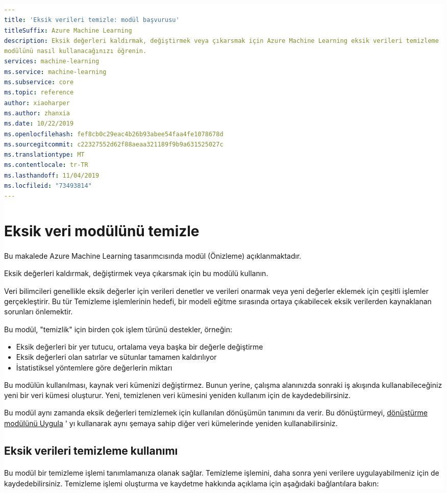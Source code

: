 ```yaml
---
title: 'Eksik verileri temizle: modül başvurusu'
titleSuffix: Azure Machine Learning
description: Eksik değerleri kaldırmak, değiştirmek veya çıkarsmak için Azure Machine Learning eksik verileri temizleme modülünü nasıl kullanacağınızı öğrenin.
services: machine-learning
ms.service: machine-learning
ms.subservice: core
ms.topic: reference
author: xiaoharper
ms.author: zhanxia
ms.date: 10/22/2019
ms.openlocfilehash: fef8cb0c29eac4b26b93abee54faa4fe1078678d
ms.sourcegitcommit: c22327552d62f88aeaa321189f9b9a631525027c
ms.translationtype: MT
ms.contentlocale: tr-TR
ms.lasthandoff: 11/04/2019
ms.locfileid: "73493814"
---
```

# <a name="clean-missing-data-module"></a>Eksik veri modülünü temizle

Bu makalede Azure Machine Learning tasarımcısında modül (Önizleme) açıklanmaktadır.

Eksik değerleri kaldırmak, değiştirmek veya çıkarsmak için bu modülü kullanın. 

Veri bilimcileri genellikle eksik değerler için verileri denetler ve verileri onarmak veya yeni değerler eklemek için çeşitli işlemler gerçekleştirir. Bu tür Temizleme işlemlerinin hedefi, bir modeli eğitme sırasında ortaya çıkabilecek eksik verilerden kaynaklanan sorunları önlemektir. 

Bu modül, "temizlik" için birden çok işlem türünü destekler, örneğin:

+ Eksik değerleri bir yer tutucu, ortalama veya başka bir değerle değiştirme
+ Eksik değerleri olan satırlar ve sütunlar tamamen kaldırılıyor
+ İstatistiksel yöntemlere göre değerlerin miktarı


Bu modülün kullanılması, kaynak veri kümenizi değiştirmez. Bunun yerine, çalışma alanınızda sonraki iş akışında kullanabileceğiniz yeni bir veri kümesi oluşturur. Yeni, temizlenen veri kümesini yeniden kullanım için de kaydedebilirsiniz.

Bu modül aynı zamanda eksik değerleri temizlemek için kullanılan dönüşümün tanımını da verir. Bu dönüştürmeyi, [dönüştürme modülünü Uygula](./apply-transformation.md) ' yı kullanarak aynı şemaya sahip diğer veri kümelerinde yeniden kullanabilirsiniz.  

## <a name="how-to-use-clean-missing-data"></a>Eksik verileri temizleme kullanımı

Bu modül bir temizleme işlemi tanımlamanıza olanak sağlar. Temizleme işlemini, daha sonra yeni verilere uygulayabilmeniz için de kaydedebilirsiniz. Temizleme işlemi oluşturma ve kaydetme hakkında açıklama için aşağıdaki bağlantılara bakın: 
 